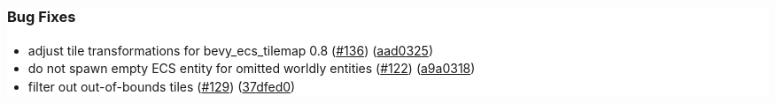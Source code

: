 
### Bug Fixes

* adjust tile transformations for bevy_ecs_tilemap 0.8 ([#136](https://github.com/Trouv/bevy_ecs_ldtk/issues/136)) ([aad0325](https://github.com/Trouv/bevy_ecs_ldtk/commit/aad03258f6ba4000676831eed765f792deb0126d))
* do not spawn empty ECS entity for omitted worldly entities ([#122](https://github.com/Trouv/bevy_ecs_ldtk/issues/122)) ([a9a0318](https://github.com/Trouv/bevy_ecs_ldtk/commit/a9a0318924448613a59203a85669555ef672e266))
* filter out out-of-bounds tiles ([#129](https://github.com/Trouv/bevy_ecs_ldtk/issues/129)) ([37dfed0](https://github.com/Trouv/bevy_ecs_ldtk/commit/37dfed084f57f35516f636ba5ed0b94042eac63b))
